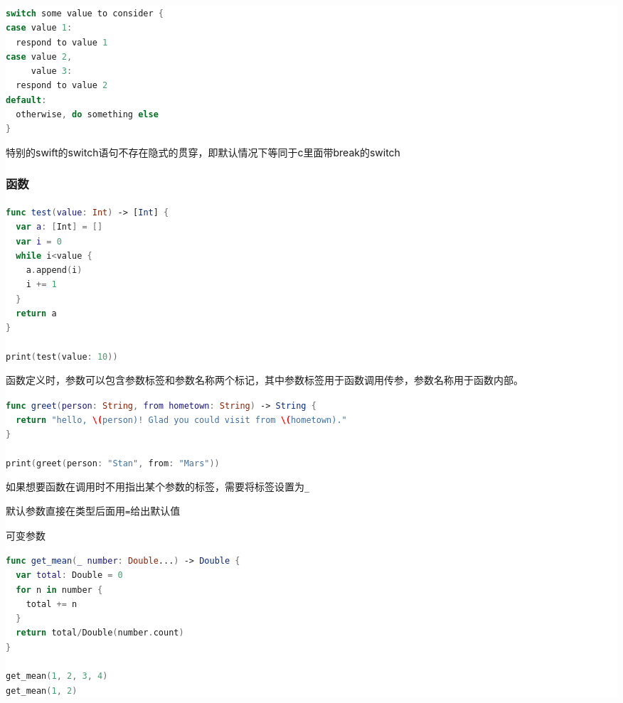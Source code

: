 ```swift
switch some value to consider {
case value 1:
  respond to value 1
case value 2,
     value 3: 
  respond to value 2
default: 
  otherwise, do something else
}

```

特别的swift的switch语句不存在隐式的贯穿，即默认情况下等同于c里面带break的switch



### 函数

```swift
func test(value: Int) -> [Int] {
  var a: [Int] = []
  var i = 0
  while i<value {
    a.append(i)
    i += 1
  }
  return a
}

print(test(value: 10))

```

函数定义时，参数可以包含参数标签和参数名称两个标记，其中参数标签用于函数调用传参，参数名称用于函数内部。

```swift
func greet(person: String, from hometown: String) -> String {
  return "hello, \(person)! Glad you could visit from \(hometown)."
}

print(greet(person: "Stan", from: "Mars"))

```

如果想要函数在调用时不用指出某个参数的标签，需要将标签设置为`_`

默认参数直接在类型后面用`=`给出默认值

可变参数

```swift
func get_mean(_ number: Double...) -> Double {
  var total: Double = 0
  for n in number {
    total += n
  }
  return total/Double(number.count)
}

get_mean(1, 2, 3, 4)
get_mean(1, 2)

```
